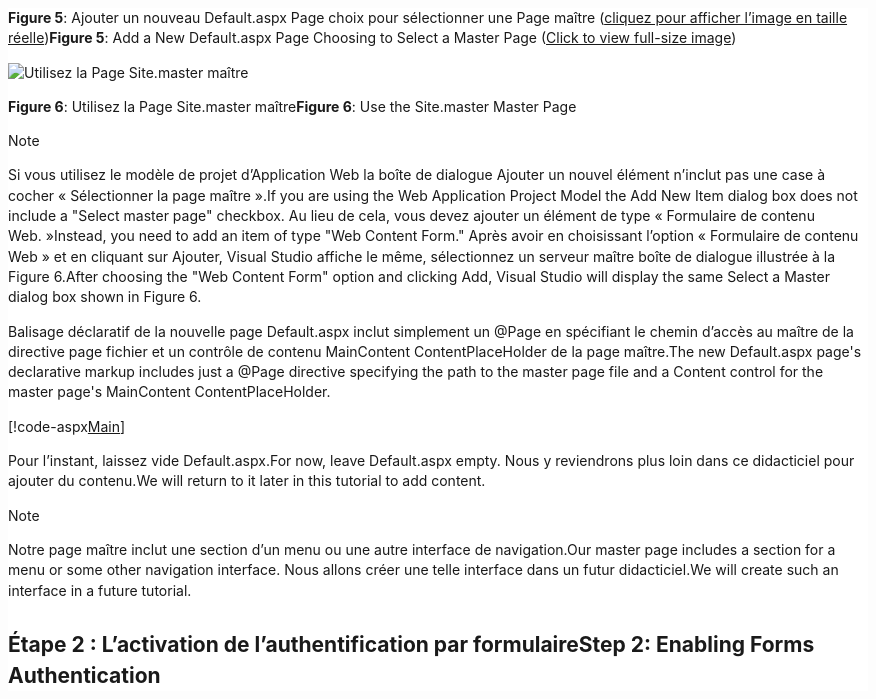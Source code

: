 <span data-ttu-id="d83b6-213">**Figure 5**: Ajouter un nouveau Default.aspx Page choix pour sélectionner une Page maître ([cliquez pour afficher l’image en taille réelle](an-overview-of-forms-authentication-cs/_static/image13.png))</span><span class="sxs-lookup"><span data-stu-id="d83b6-213">**Figure 5**: Add a New Default.aspx Page Choosing to Select a Master Page ([Click to view full-size image](an-overview-of-forms-authentication-cs/_static/image13.png))</span></span>


![Utilisez la Page Site.master maître](an-overview-of-forms-authentication-cs/_static/image14.png)

<span data-ttu-id="d83b6-215">**Figure 6**: Utilisez la Page Site.master maître</span><span class="sxs-lookup"><span data-stu-id="d83b6-215">**Figure 6**: Use the Site.master Master Page</span></span>


> [!NOTE]
> <span data-ttu-id="d83b6-216">Si vous utilisez le modèle de projet d’Application Web la boîte de dialogue Ajouter un nouvel élément n’inclut pas une case à cocher « Sélectionner la page maître ».</span><span class="sxs-lookup"><span data-stu-id="d83b6-216">If you are using the Web Application Project Model the Add New Item dialog box does not include a "Select master page" checkbox.</span></span> <span data-ttu-id="d83b6-217">Au lieu de cela, vous devez ajouter un élément de type « Formulaire de contenu Web. »</span><span class="sxs-lookup"><span data-stu-id="d83b6-217">Instead, you need to add an item of type "Web Content Form."</span></span> <span data-ttu-id="d83b6-218">Après avoir en choisissant l’option « Formulaire de contenu Web » et en cliquant sur Ajouter, Visual Studio affiche le même, sélectionnez un serveur maître boîte de dialogue illustrée à la Figure 6.</span><span class="sxs-lookup"><span data-stu-id="d83b6-218">After choosing the "Web Content Form" option and clicking Add, Visual Studio will display the same Select a Master dialog box shown in Figure 6.</span></span>


<span data-ttu-id="d83b6-219">Balisage déclaratif de la nouvelle page Default.aspx inclut simplement un @Page en spécifiant le chemin d’accès au maître de la directive page fichier et un contrôle de contenu MainContent ContentPlaceHolder de la page maître.</span><span class="sxs-lookup"><span data-stu-id="d83b6-219">The new Default.aspx page's declarative markup includes just a @Page directive specifying the path to the master page file and a Content control for the master page's MainContent ContentPlaceHolder.</span></span>

[!code-aspx[Main](an-overview-of-forms-authentication-cs/samples/sample2.aspx)]

<span data-ttu-id="d83b6-220">Pour l’instant, laissez vide Default.aspx.</span><span class="sxs-lookup"><span data-stu-id="d83b6-220">For now, leave Default.aspx empty.</span></span> <span data-ttu-id="d83b6-221">Nous y reviendrons plus loin dans ce didacticiel pour ajouter du contenu.</span><span class="sxs-lookup"><span data-stu-id="d83b6-221">We will return to it later in this tutorial to add content.</span></span>

> [!NOTE]
> <span data-ttu-id="d83b6-222">Notre page maître inclut une section d’un menu ou une autre interface de navigation.</span><span class="sxs-lookup"><span data-stu-id="d83b6-222">Our master page includes a section for a menu or some other navigation interface.</span></span> <span data-ttu-id="d83b6-223">Nous allons créer une telle interface dans un futur didacticiel.</span><span class="sxs-lookup"><span data-stu-id="d83b6-223">We will create such an interface in a future tutorial.</span></span>

## <a name="step-2-enabling-forms-authentication"></a><span data-ttu-id="d83b6-224">Étape 2 : L’activation de l’authentification par formulaire</span><span class="sxs-lookup"><span data-stu-id="d83b6-224">Step 2: Enabling Forms Authentication</span></span>
